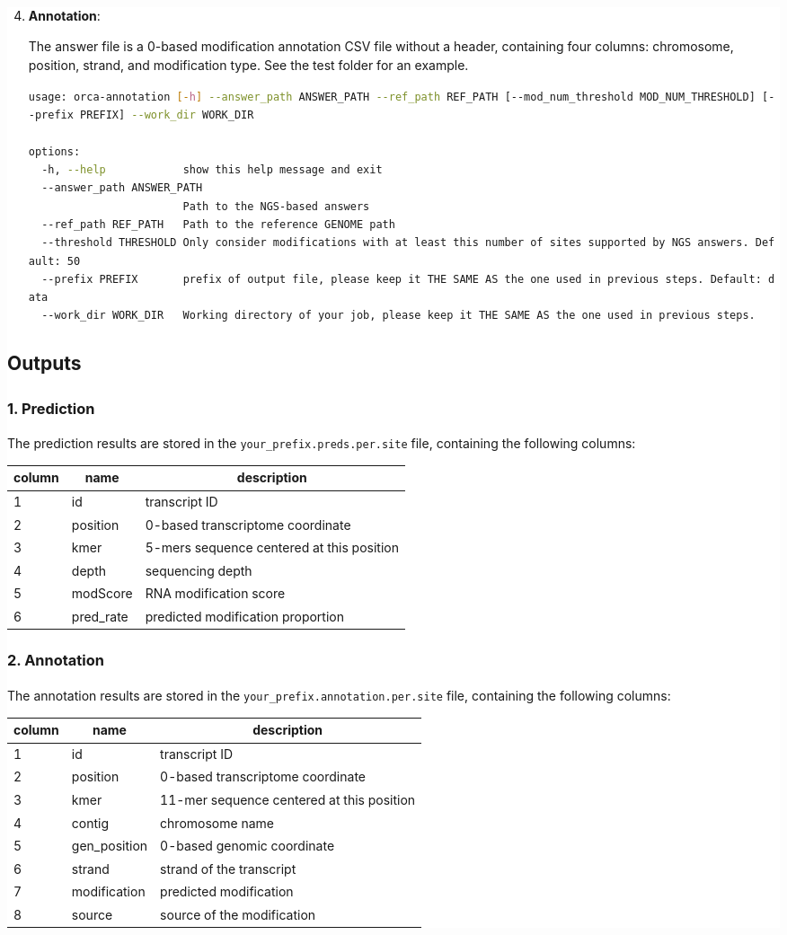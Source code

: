 
4. **Annotation**:  

    The answer file is a 0-based modification annotation CSV file without a header, containing four columns: chromosome, position, strand, and modification type. See the test folder for an example.

    ```bash
    usage: orca-annotation [-h] --answer_path ANSWER_PATH --ref_path REF_PATH [--mod_num_threshold MOD_NUM_THRESHOLD] [--prefix PREFIX] --work_dir WORK_DIR

    options:
      -h, --help            show this help message and exit
      --answer_path ANSWER_PATH
                            Path to the NGS-based answers
      --ref_path REF_PATH   Path to the reference GENOME path
      --threshold THRESHOLD Only consider modifications with at least this number of sites supported by NGS answers. Default: 50
      --prefix PREFIX       prefix of output file, please keep it THE SAME AS the one used in previous steps. Default: data
      --work_dir WORK_DIR   Working directory of your job, please keep it THE SAME AS the one used in previous steps.
    ```

## Outputs

### 1. Prediction
  The prediction results are stored in the `your_prefix.preds.per.site` file, containing the following columns:

| column | name       | description                              |
| ------ | ---------- | ---------------------------------------- |
| 1      | id         | transcript ID                            |
| 2      | position   | 0-based transcriptome coordinate         |
| 3      | kmer       | 5-mers sequence centered at this position|
| 4      | depth      | sequencing depth                         |
| 5      | modScore   | RNA modification score                   |
| 6      | pred\_rate | predicted modification proportion        |

### 2. Annotation
  The annotation results are stored in the `your_prefix.annotation.per.site` file, containing the following columns:

| column | name          | description                              |
| ------ | ------------- | ---------------------------------------- |
| 1      | id            | transcript ID                            |
| 2      | position      | 0-based transcriptome coordinate         |
| 3      | kmer          |11-mer sequence centered at this position |
| 4      | contig        | chromosome name                          |
| 5      | gen\_position | 0-based genomic coordinate               |
| 6      | strand        | strand of the transcript                 |
| 7      | modification  | predicted modification                   |
| 8      | source        | source of the modification               |

